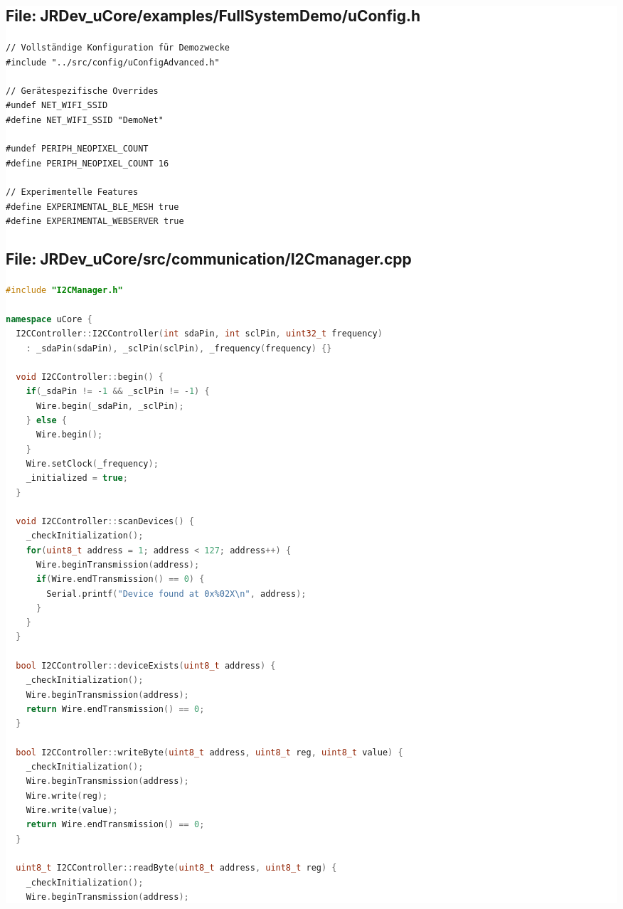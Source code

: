 ## File: JRDev_uCore/examples/FullSystemDemo/uConfig.h
````
// Vollständige Konfiguration für Demozwecke
#include "../src/config/uConfigAdvanced.h"

// Gerätespezifische Overrides
#undef NET_WIFI_SSID
#define NET_WIFI_SSID "DemoNet"

#undef PERIPH_NEOPIXEL_COUNT
#define PERIPH_NEOPIXEL_COUNT 16

// Experimentelle Features
#define EXPERIMENTAL_BLE_MESH true
#define EXPERIMENTAL_WEBSERVER true
````

## File: JRDev_uCore/src/communication/I2Cmanager.cpp
````cpp
#include "I2CManager.h"

namespace uCore {
  I2CController::I2CController(int sdaPin, int sclPin, uint32_t frequency)
    : _sdaPin(sdaPin), _sclPin(sclPin), _frequency(frequency) {}

  void I2CController::begin() {
    if(_sdaPin != -1 && _sclPin != -1) {
      Wire.begin(_sdaPin, _sclPin);
    } else {
      Wire.begin();
    }
    Wire.setClock(_frequency);
    _initialized = true;
  }

  void I2CController::scanDevices() {
    _checkInitialization();
    for(uint8_t address = 1; address < 127; address++) {
      Wire.beginTransmission(address);
      if(Wire.endTransmission() == 0) {
        Serial.printf("Device found at 0x%02X\n", address);
      }
    }
  }

  bool I2CController::deviceExists(uint8_t address) {
    _checkInitialization();
    Wire.beginTransmission(address);
    return Wire.endTransmission() == 0;
  }

  bool I2CController::writeByte(uint8_t address, uint8_t reg, uint8_t value) {
    _checkInitialization();
    Wire.beginTransmission(address);
    Wire.write(reg);
    Wire.write(value);
    return Wire.endTransmission() == 0;
  }

  uint8_t I2CController::readByte(uint8_t address, uint8_t reg) {
    _checkInitialization();
    Wire.beginTransmission(address);
````
